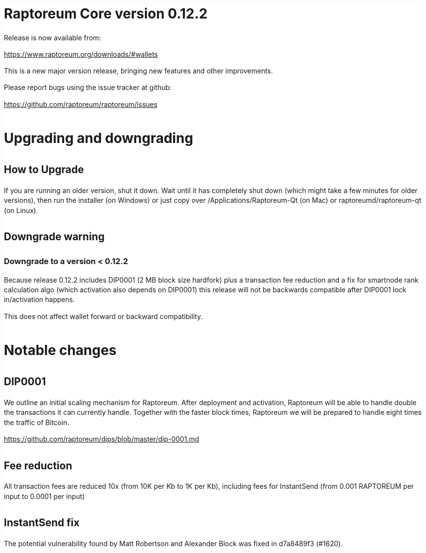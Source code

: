 Raptoreum Core version 0.12.2
========================

Release is now available from:

  <https://www.raptoreum.org/downloads/#wallets>

This is a new major version release, bringing new features and other improvements.

Please report bugs using the issue tracker at github:

  <https://github.com/raptoreum/raptoreum/issues>

Upgrading and downgrading
=========================

How to Upgrade
--------------

If you are running an older version, shut it down. Wait until it has completely
shut down (which might take a few minutes for older versions), then run the
installer (on Windows) or just copy over /Applications/Raptoreum-Qt (on Mac) or
raptoreumd/raptoreum-qt (on Linux).

Downgrade warning
-----------------
### Downgrade to a version < 0.12.2

Because release 0.12.2 includes DIP0001 (2 MB block size hardfork) plus
a transaction fee reduction and a fix for smartnode rank calculation algo
(which activation also depends on DIP0001) this release will not be
backwards compatible after DIP0001 lock in/activation happens.

This does not affect wallet forward or backward compatibility.

Notable changes
===============

DIP0001
-------

We outline an initial scaling mechanism for Raptoreum. After deployment and activation, Raptoreum will be able to handle double the transactions it can currently handle. Together with the faster block times, Raptoreum we will be prepared to handle eight times the traffic of Bitcoin.

https://github.com/raptoreum/dips/blob/master/dip-0001.md


Fee reduction
-------------

All transaction fees are reduced 10x (from 10K per Kb to 1K per Kb), including fees for InstantSend (from 0.001 RAPTOREUM per input to 0.0001 per input)

InstantSend fix
---------------

The potential vulnerability found by Matt Robertson and Alexander Block was fixed in d7a8489f3 (#1620).
